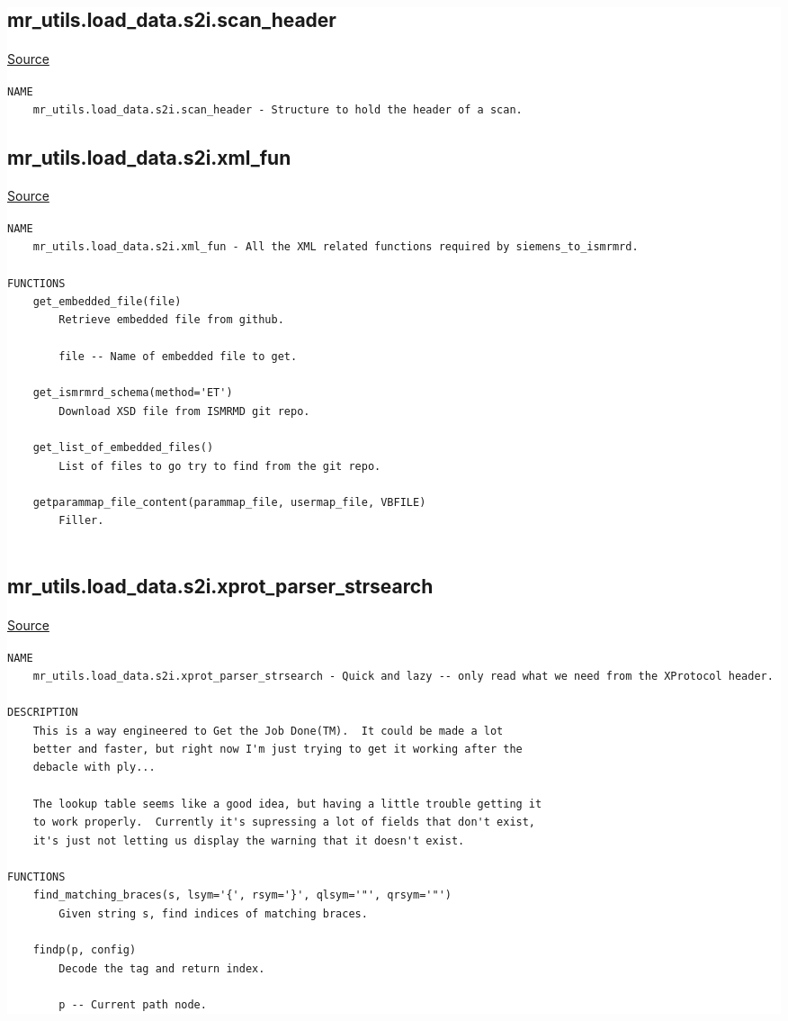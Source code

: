 
## mr_utils.load_data.s2i.scan_header

[Source](https://github.com/mckib2/mr_utils/blob/master/mr_utils/load_data/s2i/scan_header.py)

```
NAME
    mr_utils.load_data.s2i.scan_header - Structure to hold the header of a scan.

```


## mr_utils.load_data.s2i.xml_fun

[Source](https://github.com/mckib2/mr_utils/blob/master/mr_utils/load_data/s2i/xml_fun.py)

```
NAME
    mr_utils.load_data.s2i.xml_fun - All the XML related functions required by siemens_to_ismrmrd.

FUNCTIONS
    get_embedded_file(file)
        Retrieve embedded file from github.
        
        file -- Name of embedded file to get.
    
    get_ismrmrd_schema(method='ET')
        Download XSD file from ISMRMD git repo.
    
    get_list_of_embedded_files()
        List of files to go try to find from the git repo.
    
    getparammap_file_content(parammap_file, usermap_file, VBFILE)
        Filler.


```


## mr_utils.load_data.s2i.xprot_parser_strsearch

[Source](https://github.com/mckib2/mr_utils/blob/master/mr_utils/load_data/s2i/xprot_parser_strsearch.py)

```
NAME
    mr_utils.load_data.s2i.xprot_parser_strsearch - Quick and lazy -- only read what we need from the XProtocol header.

DESCRIPTION
    This is a way engineered to Get the Job Done(TM).  It could be made a lot
    better and faster, but right now I'm just trying to get it working after the
    debacle with ply...
    
    The lookup table seems like a good idea, but having a little trouble getting it
    to work properly.  Currently it's supressing a lot of fields that don't exist,
    it's just not letting us display the warning that it doesn't exist.

FUNCTIONS
    find_matching_braces(s, lsym='{', rsym='}', qlsym='"', qrsym='"')
        Given string s, find indices of matching braces.
    
    findp(p, config)
        Decode the tag and return index.
        
        p -- Current path node.
```